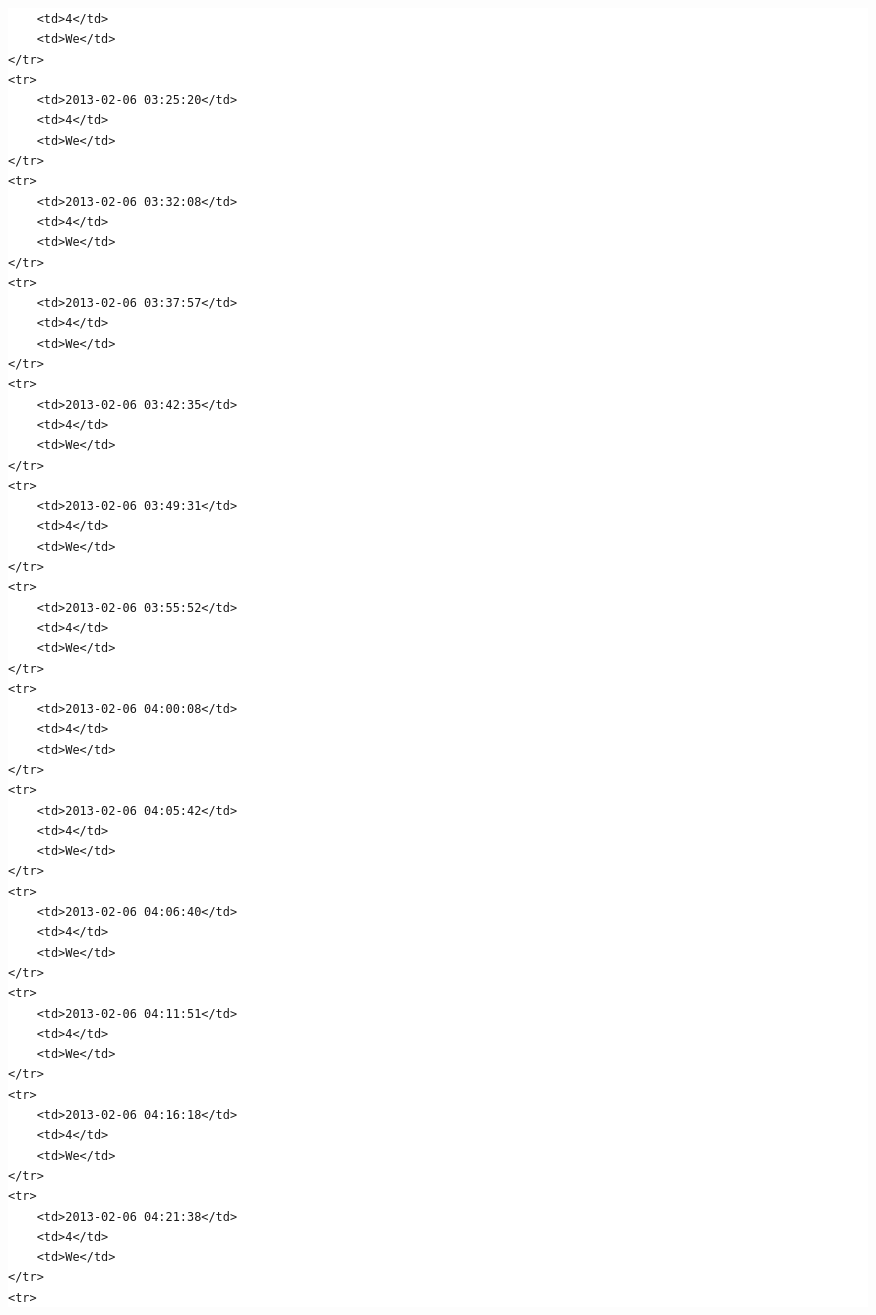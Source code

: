         <td>4</td>
        <td>We</td>
    </tr>
    <tr>
        <td>2013-02-06 03:25:20</td>
        <td>4</td>
        <td>We</td>
    </tr>
    <tr>
        <td>2013-02-06 03:32:08</td>
        <td>4</td>
        <td>We</td>
    </tr>
    <tr>
        <td>2013-02-06 03:37:57</td>
        <td>4</td>
        <td>We</td>
    </tr>
    <tr>
        <td>2013-02-06 03:42:35</td>
        <td>4</td>
        <td>We</td>
    </tr>
    <tr>
        <td>2013-02-06 03:49:31</td>
        <td>4</td>
        <td>We</td>
    </tr>
    <tr>
        <td>2013-02-06 03:55:52</td>
        <td>4</td>
        <td>We</td>
    </tr>
    <tr>
        <td>2013-02-06 04:00:08</td>
        <td>4</td>
        <td>We</td>
    </tr>
    <tr>
        <td>2013-02-06 04:05:42</td>
        <td>4</td>
        <td>We</td>
    </tr>
    <tr>
        <td>2013-02-06 04:06:40</td>
        <td>4</td>
        <td>We</td>
    </tr>
    <tr>
        <td>2013-02-06 04:11:51</td>
        <td>4</td>
        <td>We</td>
    </tr>
    <tr>
        <td>2013-02-06 04:16:18</td>
        <td>4</td>
        <td>We</td>
    </tr>
    <tr>
        <td>2013-02-06 04:21:38</td>
        <td>4</td>
        <td>We</td>
    </tr>
    <tr>